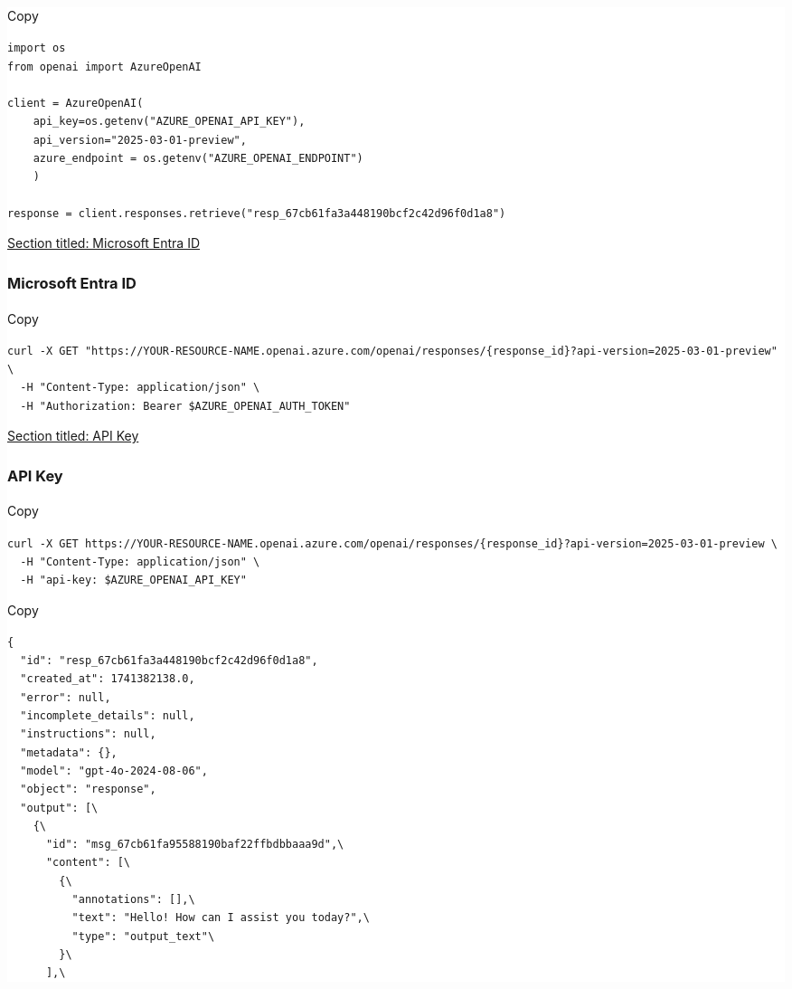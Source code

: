 Copy

```lang-python
import os
from openai import AzureOpenAI

client = AzureOpenAI(
    api_key=os.getenv("AZURE_OPENAI_API_KEY"),
    api_version="2025-03-01-preview",
    azure_endpoint = os.getenv("AZURE_OPENAI_ENDPOINT")
    )

response = client.responses.retrieve("resp_67cb61fa3a448190bcf2c42d96f0d1a8")

```

[Section titled: Microsoft Entra ID](https://learn.microsoft.com/en-us/azure/ai-services/openai/how-to/responses?tabs=python-key#microsoft-entra-id-1)

### Microsoft Entra ID

Copy

```lang-bash
curl -X GET "https://YOUR-RESOURCE-NAME.openai.azure.com/openai/responses/{response_id}?api-version=2025-03-01-preview" \
  -H "Content-Type: application/json" \
  -H "Authorization: Bearer $AZURE_OPENAI_AUTH_TOKEN"

```

[Section titled: API Key](https://learn.microsoft.com/en-us/azure/ai-services/openai/how-to/responses?tabs=python-key#api-key-1)

### API Key

Copy

```lang-bash
curl -X GET https://YOUR-RESOURCE-NAME.openai.azure.com/openai/responses/{response_id}?api-version=2025-03-01-preview \
  -H "Content-Type: application/json" \
  -H "api-key: $AZURE_OPENAI_API_KEY"

```

Copy

```lang-json
{
  "id": "resp_67cb61fa3a448190bcf2c42d96f0d1a8",
  "created_at": 1741382138.0,
  "error": null,
  "incomplete_details": null,
  "instructions": null,
  "metadata": {},
  "model": "gpt-4o-2024-08-06",
  "object": "response",
  "output": [\
    {\
      "id": "msg_67cb61fa95588190baf22ffbdbbaaa9d",\
      "content": [\
        {\
          "annotations": [],\
          "text": "Hello! How can I assist you today?",\
          "type": "output_text"\
        }\
      ],\
```